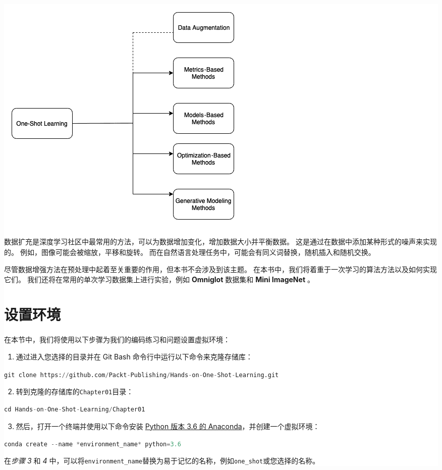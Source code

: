 ![](img/7da6c666-88ab-45dc-ada6-3081219fd02c.png)

数据扩充是深度学习社区中最常用的方法，可以为数据增加变化，增加数据大小并平衡数据。 这是通过在数据中添加某种形式的噪声来实现的。 例如，图像可能会被缩放，平移和旋转。 而在自然语言处理任务中，可能会有同义词替换，随机插入和随机交换。

尽管数据增强方法在预处理中起着至关重要的作用，但本书不会涉及到该主题。 在本书中，我们将着重于一次学习的算法方法以及如何实现它们。 我们还将在常用的单次学习数据集上进行实验，例如 **Omniglot** 数据集和 **Mini ImageNet** 。

# 设置环境

在本节中，我们将使用以下步骤为我们的编码练习和问题设置虚拟环境：

1.  通过进入您选择的目录并在 Git Bash 命令行中运行以下命令来克隆存储库：

```py
git clone https://github.com/Packt-Publishing/Hands-on-One-Shot-Learning.git
```

2.  转到克隆的存储库的`Chapter01`目录：

```py
cd Hands-on-One-Shot-Learning/Chapter01
```

3.  然后，打开一个终端并使用以下命令安装 [Python 版本 3.6 的 Anaconda](https://docs.anaconda.com/anaconda/install/)，并创建一个虚拟环境：

```py
conda create --name *environment_name* python=3.6
```

在*步骤 3* 和 *4* 中，可以将`environment_name`替换为易于记忆的名称，例如`one_shot`或您选择的名称。
